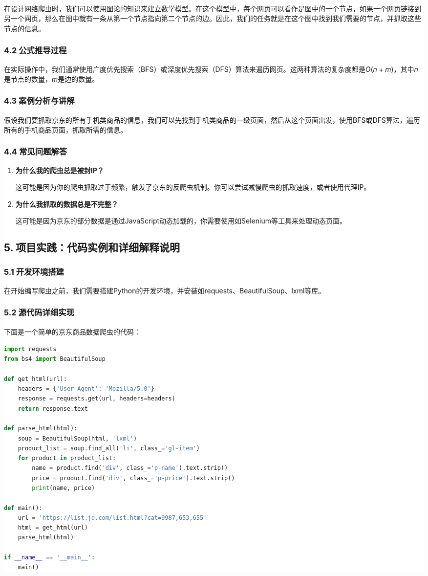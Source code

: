 在设计网络爬虫时，我们可以使用图论的知识来建立数学模型。在这个模型中，每个网页可以看作是图中的一个节点，如果一个网页链接到另一个网页，那么在图中就有一条从第一个节点指向第二个节点的边。因此，我们的任务就是在这个图中找到我们需要的节点，并抓取这些节点的信息。

### 4.2 公式推导过程

在实际操作中，我们通常使用广度优先搜索（BFS）或深度优先搜索（DFS）算法来遍历网页。这两种算法的复杂度都是$O(n + m)$，其中$n$是节点的数量，$m$是边的数量。

### 4.3 案例分析与讲解

假设我们要抓取京东的所有手机类商品的信息，我们可以先找到手机类商品的一级页面，然后从这个页面出发，使用BFS或DFS算法，遍历所有的手机商品页面，抓取所需的信息。

### 4.4 常见问题解答

1. **为什么我的爬虫总是被封IP？**

   这可能是因为你的爬虫抓取过于频繁，触发了京东的反爬虫机制。你可以尝试减慢爬虫的抓取速度，或者使用代理IP。

2. **为什么我抓取的数据总是不完整？**

   这可能是因为京东的部分数据是通过JavaScript动态加载的，你需要使用如Selenium等工具来处理动态页面。

## 5. 项目实践：代码实例和详细解释说明

### 5.1 开发环境搭建

在开始编写爬虫之前，我们需要搭建Python的开发环境，并安装如requests、BeautifulSoup、lxml等库。

### 5.2 源代码详细实现

下面是一个简单的京东商品数据爬虫的代码：

```python
import requests
from bs4 import BeautifulSoup

def get_html(url):
    headers = {'User-Agent': 'Mozilla/5.0'}
    response = requests.get(url, headers=headers)
    return response.text

def parse_html(html):
    soup = BeautifulSoup(html, 'lxml')
    product_list = soup.find_all('li', class_='gl-item')
    for product in product_list:
        name = product.find('div', class_='p-name').text.strip()
        price = product.find('div', class_='p-price').text.strip()
        print(name, price)

def main():
    url = 'https://list.jd.com/list.html?cat=9987,653,655'
    html = get_html(url)
    parse_html(html)

if __name__ == '__main__':
    main()
```
